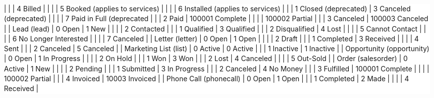 |                                                       |                       | 4 Billed                          |
|                                                       |                       | 5 Booked (applies to services)    |
|                                                       |                       | 6 Installed (applies to services) |
|                                                       | 1 Closed (deprecated) | 3 Canceled (deprecated)           |
|                                                       |                       | 7 Paid in Full (deprecated        |
|                                                       | 2 Paid                | 100001 Complete                   |
|                                                       |                       | 100002 Partial                    |
|                                                       | 3 Canceled            | 100003 Canceled                   |
| Lead (lead)                                           | 0 Open                | 1 New                             |
|                                                       |                       | 2 Contacted                       |
|                                                       | 1 Qualified           | 3 Qualified                       |
|                                                       | 2 Disqualified        | 4 Lost                            |
|                                                       |                       | 5 Cannot Contact                  |
|                                                       |                       | 6 No Longer Interested            |
|                                                       |                       | 7 Canceled                        |
| Letter (letter)                                       | 0 Open                | 1 Open                            |
|                                                       |                       | 2 Draft                           |
|                                                       | 1 Completed           | 3 Received                        |
|                                                       |                       | 4 Sent                            |
|                                                       | 2 Canceled            | 5 Canceled                        |
| Marketing List (list)                                 | 0 Active              | 0 Active                          |
|                                                       | 1 Inactive            | 1 Inactive                        |
| Opportunity (opportunity)                             | 0 Open                | 1 In Progress                     |
|                                                       |                       | 2 On Hold                         |
|                                                       | 1 Won                 | 3 Won                             |
|                                                       | 2 Lost                | 4 Canceled                        |
|                                                       |                       | 5 Out-Sold                        |
| Order (salesorder)                                    | 0 Active              | 1 New                             |
|                                                       |                       | 2 Pending                         |
|                                                       | 1 Submitted           | 3 In Progress                     |
|                                                       | 2 Canceled            | 4 No Money                        |
|                                                       | 3 Fulfilled           | 100001 Complete                   |
|                                                       |                       | 100002 Partial                    |
|                                                       | 4 Invoiced            | 10003 Invoiced                    |
| Phone Call (phonecall)                                | 0 Open                | 1 Open                            |
|                                                       | 1 Completed           | 2 Made                            |
|                                                       |                       | 4 Received                        |